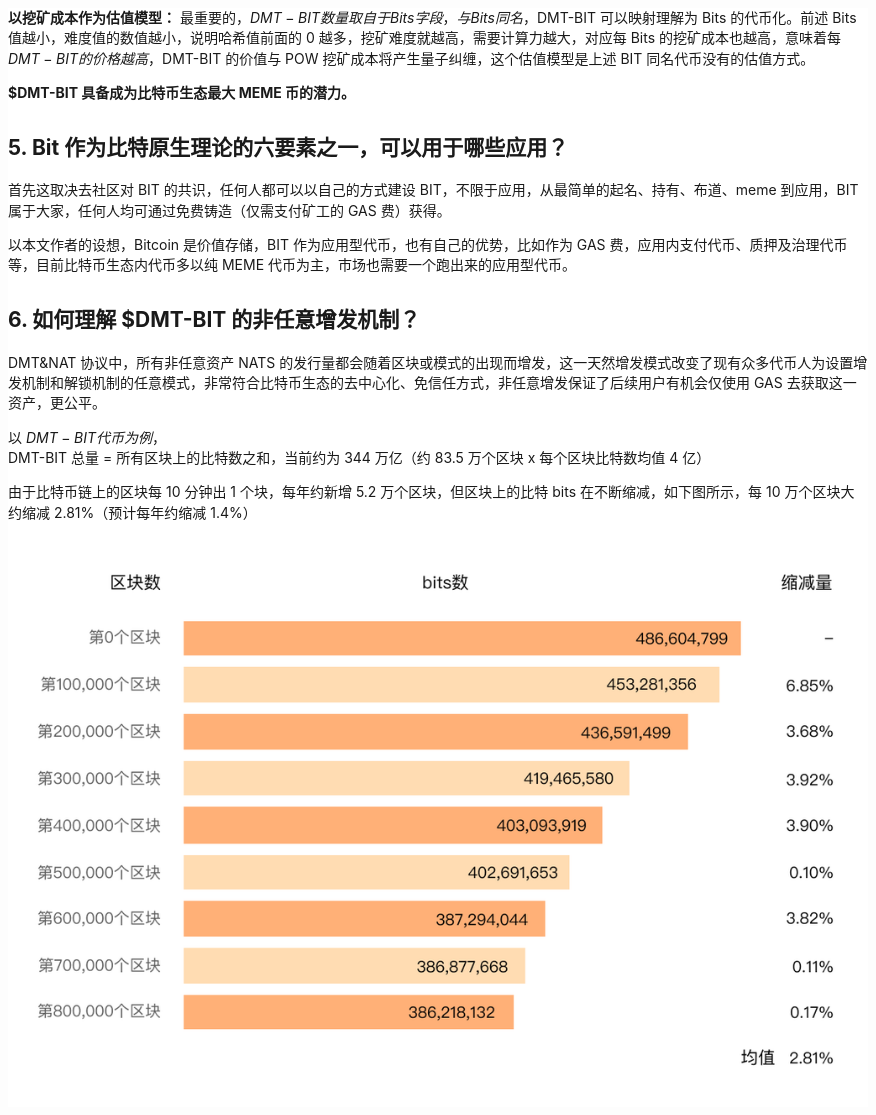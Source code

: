 **以挖矿成本作为估值模型：** 最重要的，$DMT-BIT 数量取自于 Bits 字段，与 Bits 同名，$DMT-BIT 可以映射理解为 Bits 的代币化。前述 Bits 值越小，难度值的数值越小，说明哈希值前面的 0 越多，挖矿难度就越高，需要计算力越大，对应每 Bits 的挖矿成本也越高，意味着每$DMT-BIT的价格越高，$DMT-BIT 的价值与 POW 挖矿成本将产生量子纠缠，这个估值模型是上述 BIT 同名代币没有的估值方式。

**$DMT-BIT 具备成为比特币生态最大 MEME 币的潜力。**

## 5. Bit 作为比特原生理论的六要素之一，可以用于哪些应用？

首先这取决去社区对 BIT 的共识，任何人都可以以自己的方式建设 BIT，不限于应用，从最简单的起名、持有、布道、meme 到应用，BIT 属于大家，任何人均可通过免费铸造（仅需支付矿工的 GAS 费）获得。

以本文作者的设想，Bitcoin 是价值存储，BIT 作为应用型代币，也有自己的优势，比如作为 GAS 费，应用内支付代币、质押及治理代币等，目前比特币生态内代币多以纯 MEME 代币为主，市场也需要一个跑出来的应用型代币。

## 6. 如何理解 $DMT-BIT 的非任意增发机制？

DMT&NAT 协议中，所有非任意资产 NATS 的发行量都会随着区块或模式的出现而增发，这一天然增发模式改变了现有众多代币人为设置增发机制和解锁机制的任意模式，非常符合比特币生态的去中心化、免信任方式，非任意增发保证了后续用户有机会仅使用 GAS 去获取这一资产，更公平。

以 $DMT-BIT 代币为例，$DMT-BIT 总量 = 所有区块上的比特数之和，当前约为 344 万亿（约 83.5 万个区块 x 每个区块比特数均值 4 亿）

由于比特币链上的区块每 10 分钟出 1 个块，每年约新增 5.2 万个区块，但区块上的比特 bits 在不断缩减，如下图所示，每 10 万个区块大约缩减 2.81%（预计每年约缩减 1.4%）

![](./22.png)
